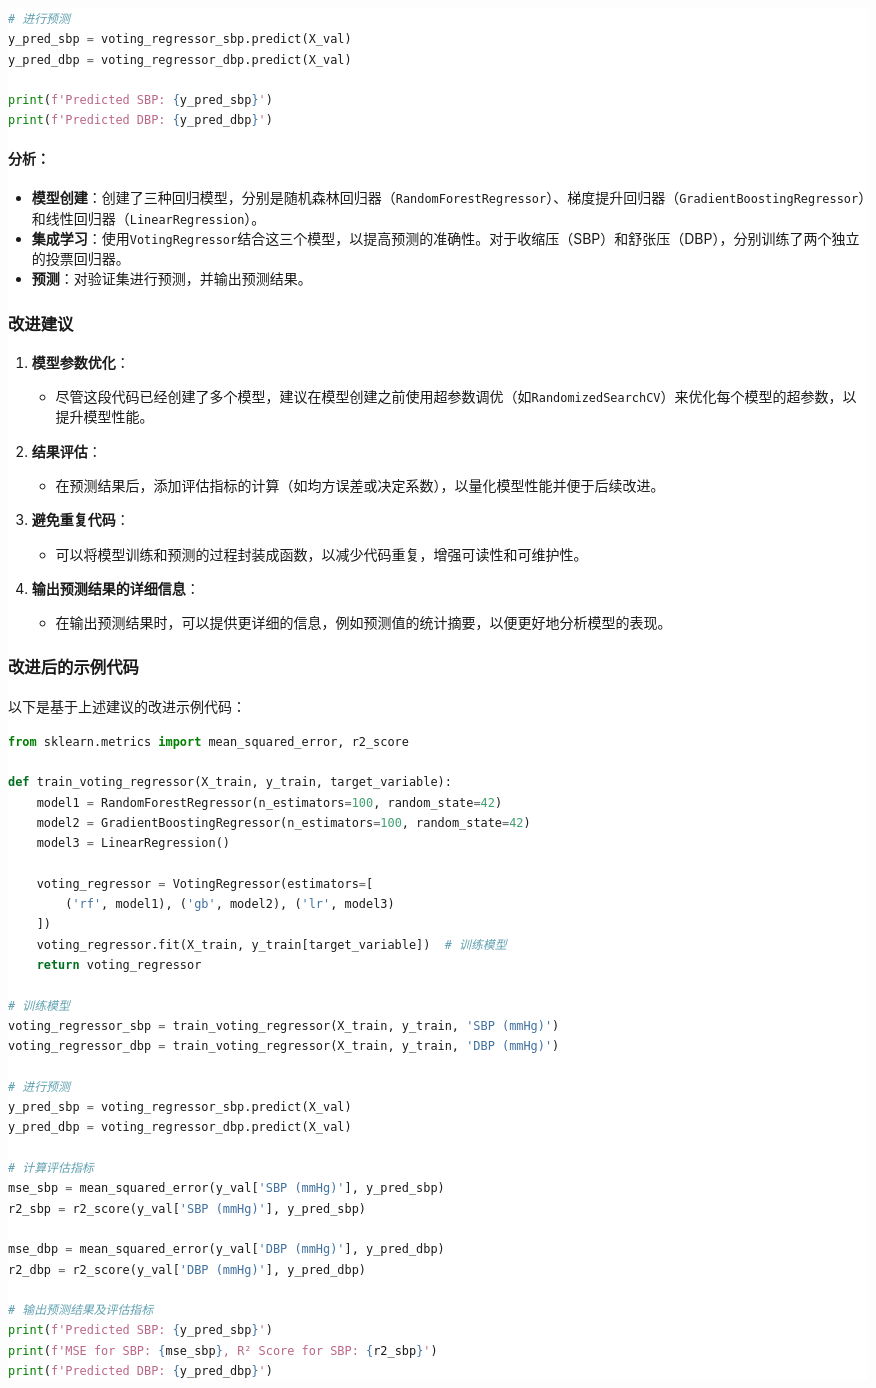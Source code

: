 ```python
# 进行预测
y_pred_sbp = voting_regressor_sbp.predict(X_val)
y_pred_dbp = voting_regressor_dbp.predict(X_val)

print(f'Predicted SBP: {y_pred_sbp}')
print(f'Predicted DBP: {y_pred_dbp}')
```

#### 分析：
- **模型创建**：创建了三种回归模型，分别是随机森林回归器（`RandomForestRegressor`）、梯度提升回归器（`GradientBoostingRegressor`）和线性回归器（`LinearRegression`）。
- **集成学习**：使用`VotingRegressor`结合这三个模型，以提高预测的准确性。对于收缩压（SBP）和舒张压（DBP），分别训练了两个独立的投票回归器。
- **预测**：对验证集进行预测，并输出预测结果。

### 改进建议

1. **模型参数优化**：
   - 尽管这段代码已经创建了多个模型，建议在模型创建之前使用超参数调优（如`RandomizedSearchCV`）来优化每个模型的超参数，以提升模型性能。

2. **结果评估**：
   - 在预测结果后，添加评估指标的计算（如均方误差或决定系数），以量化模型性能并便于后续改进。

3. **避免重复代码**：
   - 可以将模型训练和预测的过程封装成函数，以减少代码重复，增强可读性和可维护性。

4. **输出预测结果的详细信息**：
   - 在输出预测结果时，可以提供更详细的信息，例如预测值的统计摘要，以便更好地分析模型的表现。

### 改进后的示例代码

以下是基于上述建议的改进示例代码：

```python
from sklearn.metrics import mean_squared_error, r2_score

def train_voting_regressor(X_train, y_train, target_variable):
    model1 = RandomForestRegressor(n_estimators=100, random_state=42)
    model2 = GradientBoostingRegressor(n_estimators=100, random_state=42)
    model3 = LinearRegression()

    voting_regressor = VotingRegressor(estimators=[
        ('rf', model1), ('gb', model2), ('lr', model3)
    ])
    voting_regressor.fit(X_train, y_train[target_variable])  # 训练模型
    return voting_regressor

# 训练模型
voting_regressor_sbp = train_voting_regressor(X_train, y_train, 'SBP (mmHg)')
voting_regressor_dbp = train_voting_regressor(X_train, y_train, 'DBP (mmHg)')

# 进行预测
y_pred_sbp = voting_regressor_sbp.predict(X_val)
y_pred_dbp = voting_regressor_dbp.predict(X_val)

# 计算评估指标
mse_sbp = mean_squared_error(y_val['SBP (mmHg)'], y_pred_sbp)
r2_sbp = r2_score(y_val['SBP (mmHg)'], y_pred_sbp)

mse_dbp = mean_squared_error(y_val['DBP (mmHg)'], y_pred_dbp)
r2_dbp = r2_score(y_val['DBP (mmHg)'], y_pred_dbp)

# 输出预测结果及评估指标
print(f'Predicted SBP: {y_pred_sbp}')
print(f'MSE for SBP: {mse_sbp}, R² Score for SBP: {r2_sbp}')
print(f'Predicted DBP: {y_pred_dbp}')
```